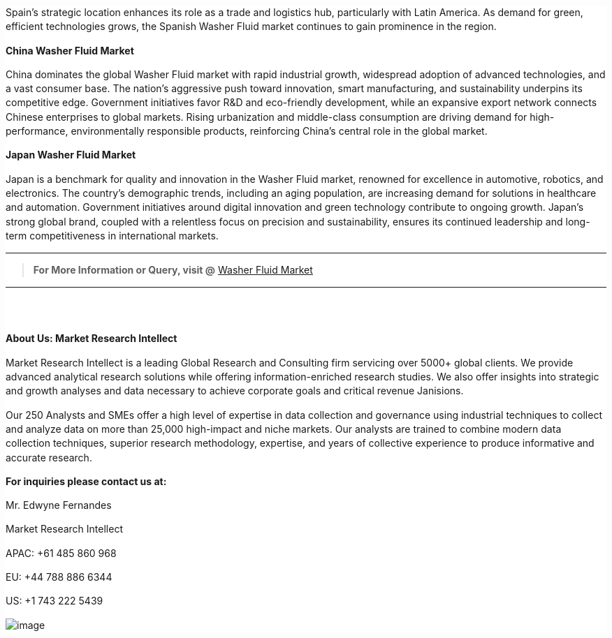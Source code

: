 Spain&rsquo;s strategic location enhances its role as a trade and logistics hub, particularly with Latin America. As demand for green, efficient technologies grows, the Spanish Washer Fluid market continues to gain prominence in the region.</p><p class="" data-start="4977" data-end="5589"><strong data-start="4977" data-end="4998">China Washer Fluid Market</strong></p><p class="" data-start="4977" data-end="5589">China dominates the global Washer Fluid market with rapid industrial growth, widespread adoption of advanced technologies, and a vast consumer base. The nation&rsquo;s aggressive push toward innovation, smart manufacturing, and sustainability underpins its competitive edge. Government initiatives favor R&amp;D and eco-friendly development, while an expansive export network connects Chinese enterprises to global markets. Rising urbanization and middle-class consumption are driving demand for high-performance, environmentally responsible products, reinforcing China&rsquo;s central role in the global market.</p><p class="" data-start="5591" data-end="6162"><strong data-start="5591" data-end="5612">Japan Washer Fluid Market</strong></p><p class="" data-start="5591" data-end="6162">Japan is a benchmark for quality and innovation in the Washer Fluid market, renowned for excellence in automotive, robotics, and electronics. The country&rsquo;s demographic trends, including an aging population, are increasing demand for solutions in healthcare and automation. Government initiatives around digital innovation and green technology contribute to ongoing growth. Japan&rsquo;s strong global brand, coupled with a relentless focus on precision and sustainability, ensures its continued leadership and long-term competitiveness in international markets.</p><hr /><blockquote><p><span class="font-[700]"><strong>For More Information or Query, visit&nbsp;@</strong>&nbsp;</span><span class="font-[700]"><a href="https://www.marketresearchintellect.com/product/global-washer-fluid-market-size-and-forecast/?utm_source=Linkedin&utm_medium=019" target="_blank" data-tracking-control-name="article-ssr-frontend-pulse_little-text-block" data-tracking-will-navigate="" data-test-link="">Washer Fluid Market</a></span></p></blockquote><hr /><h3>&nbsp;</h3><p><strong><span class="font-[700]">About Us: Market Research Intellect</span></strong></p><p><span class="">Market Research Intellect is a leading Global Research and Consulting firm servicing over 5000+ global clients. We provide advanced analytical research solutions while offering information-enriched research studies.&nbsp;</span>We also offer insights into strategic and growth analyses and data necessary to achieve corporate goals and critical revenue Janisions.</p><p><span class="">Our 250 Analysts and SMEs offer a high level of expertise in data collection and governance using industrial techniques to collect and analyze data on more than 25,000 high-impact and niche markets. Our analysts are trained to combine modern data collection techniques, superior research methodology, expertise, and years of collective experience to produce informative and accurate research.</span></p><p><strong>For inquiries please contact us at:</strong></p><p>Mr. Edwyne Fernandes</p><p>Market Research Intellect</p><p>APAC: +61 485 860 968</p><p>EU: +44 788 886 6344</p><p>US: +1 743 222 5439</p>
![image](https://github.com/user-attachments/assets/6b789f47-7ef4-4f97-af34-ef5b2581bb53)
